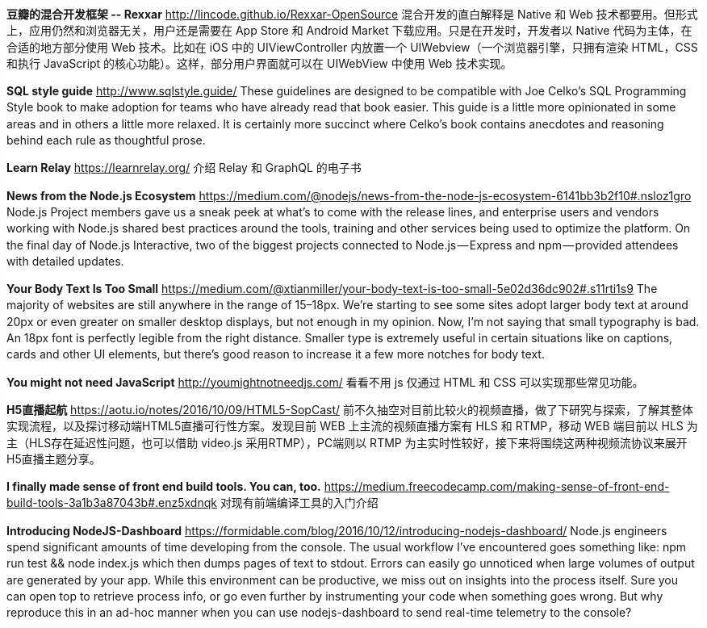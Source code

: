 **豆瓣的混合开发框架 -- Rexxar**
http://lincode.github.io/Rexxar-OpenSource
混合开发的直白解释是 Native 和 Web 技术都要用。但形式上，应用仍然和浏览器无关，用户还是需要在 App Store 和 Android Market 下载应用。只是在开发时，开发者以 Native 代码为主体，在合适的地方部分使用 Web 技术。比如在 iOS 中的 UIViewController 内放置一个 UIWebview（一个浏览器引擎，只拥有渲染 HTML，CSS 和执行 JavaScript 的核心功能）。这样，部分用户界面就可以在 UIWebView 中使用 Web 技术实现。

**SQL style guide**
http://www.sqlstyle.guide/
These guidelines are designed to be compatible with Joe Celko’s SQL Programming Style book to make adoption for teams who have already read that book easier. This guide is a little more opinionated in some areas and in others a little more relaxed. It is certainly more succinct where Celko’s book contains anecdotes and reasoning behind each rule as thoughtful prose.

**Learn Relay**
https://learnrelay.org/
介绍 Relay 和 GraphQL 的电子书

**News from the Node.js Ecosystem**
https://medium.com/@nodejs/news-from-the-node-js-ecosystem-6141bb3b2f10#.nsloz1gro
Node.js Project members gave us a sneak peek at what’s to come with the release lines, and enterprise users and vendors working with Node.js shared best practices around the tools, training and other services being used to optimize the platform. On the final day of Node.js Interactive, two of the biggest projects connected to Node.js — Express and npm — provided attendees with detailed updates.

**Your Body Text Is Too Small**
https://medium.com/@xtianmiller/your-body-text-is-too-small-5e02d36dc902#.s11rti1s9
The majority of websites are still anywhere in the range of 15–18px. We’re starting to see some sites adopt larger body text at around 20px or even greater on smaller desktop displays, but not enough in my opinion. Now, I’m not saying that small typography is bad. An 18px font is perfectly legible from the right distance. Smaller type is extremely useful in certain situations like on captions, cards and other UI elements, but there’s good reason to increase it a few more notches for body text.

**You might not need JavaScript**
http://youmightnotneedjs.com/
看看不用 js 仅通过 HTML 和 CSS 可以实现那些常见功能。

**H5直播起航**
https://aotu.io/notes/2016/10/09/HTML5-SopCast/
前不久抽空对目前比较火的视频直播，做了下研究与探索，了解其整体实现流程，以及探讨移动端HTML5直播可行性方案。发现目前 WEB 上主流的视频直播方案有 HLS 和 RTMP，移动 WEB 端目前以 HLS 为主（HLS存在延迟性问题，也可以借助 video.js 采用RTMP），PC端则以 RTMP 为主实时性较好，接下来将围绕这两种视频流协议来展开H5直播主题分享。

**I finally made sense of front end build tools. You can, too.**
https://medium.freecodecamp.com/making-sense-of-front-end-build-tools-3a1b3a87043b#.enz5xdnqk
对现有前端编译工具的入门介绍

**Introducing NodeJS-Dashboard**
https://formidable.com/blog/2016/10/12/introducing-nodejs-dashboard/
Node.js engineers spend significant amounts of time developing from the console. The usual workflow I’ve encountered goes something like: npm run test && node index.js which then dumps pages of text to stdout. Errors can easily go unnoticed when large volumes of output are generated by your app. While this environment can be productive, we miss out on insights into the process itself. Sure you can open top to retrieve process info, or go even further by instrumenting your code when something goes wrong. But why reproduce this in an ad-hoc manner when you can use nodejs-dashboard to send real-time telemetry to the console?
